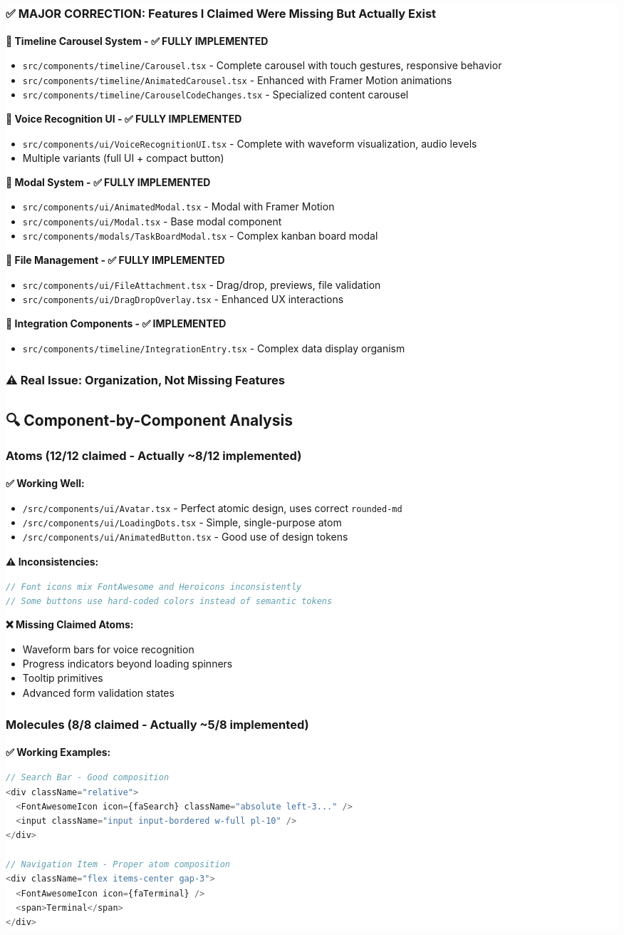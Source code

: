 ### ✅ MAJOR CORRECTION: Features I Claimed Were Missing But Actually Exist

**🎯 Timeline Carousel System - ✅ FULLY IMPLEMENTED**
- `src/components/timeline/Carousel.tsx` - Complete carousel with touch gestures, responsive behavior
- `src/components/timeline/AnimatedCarousel.tsx` - Enhanced with Framer Motion animations
- `src/components/timeline/CarouselCodeChanges.tsx` - Specialized content carousel

**🎤 Voice Recognition UI - ✅ FULLY IMPLEMENTED**
- `src/components/ui/VoiceRecognitionUI.tsx` - Complete with waveform visualization, audio levels
- Multiple variants (full UI + compact button)

**🏢 Modal System - ✅ FULLY IMPLEMENTED**
- `src/components/ui/AnimatedModal.tsx` - Modal with Framer Motion
- `src/components/ui/Modal.tsx` - Base modal component
- `src/components/modals/TaskBoardModal.tsx` - Complex kanban board modal

**📁 File Management - ✅ FULLY IMPLEMENTED**
- `src/components/ui/FileAttachment.tsx` - Drag/drop, previews, file validation
- `src/components/ui/DragDropOverlay.tsx` - Enhanced UX interactions

**🔗 Integration Components - ✅ IMPLEMENTED**
- `src/components/timeline/IntegrationEntry.tsx` - Complex data display organism

### ⚠️ Real Issue: Organization, Not Missing Features

## 🔍 Component-by-Component Analysis

### Atoms (12/12 claimed - Actually ~8/12 implemented)

**✅ Working Well:**
- `/src/components/ui/Avatar.tsx` - Perfect atomic design, uses correct `rounded-md`
- `/src/components/ui/LoadingDots.tsx` - Simple, single-purpose atom
- `/src/components/ui/AnimatedButton.tsx` - Good use of design tokens

**⚠️ Inconsistencies:**
```typescript
// Font icons mix FontAwesome and Heroicons inconsistently
// Some buttons use hard-coded colors instead of semantic tokens
```

**❌ Missing Claimed Atoms:**
- Waveform bars for voice recognition
- Progress indicators beyond loading spinners
- Tooltip primitives
- Advanced form validation states

### Molecules (8/8 claimed - Actually ~5/8 implemented)

**✅ Working Examples:**
```typescript
// Search Bar - Good composition
<div className="relative">
  <FontAwesomeIcon icon={faSearch} className="absolute left-3..." />
  <input className="input input-bordered w-full pl-10" />
</div>

// Navigation Item - Proper atom composition  
<div className="flex items-center gap-3">
  <FontAwesomeIcon icon={faTerminal} />
  <span>Terminal</span>
</div>
```
